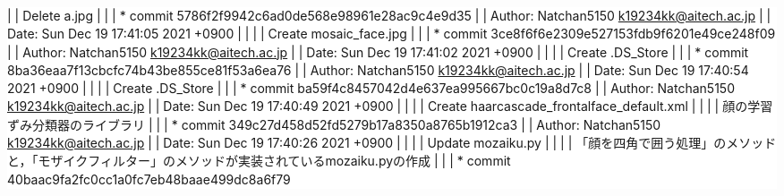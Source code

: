 | |     Delete a.jpg
| |
| * commit 5786f2f9942c6ad0de568e98961e28ac9c4e9d35
| | Author: Natchan5150 <k19234kk@aitech.ac.jp>
| | Date:   Sun Dec 19 17:41:05 2021 +0900
| |
| |     Create mosaic_face.jpg
| |
| * commit 3ce8f6f6e2309e527153fdb9f6201e49ce248f09
| | Author: Natchan5150 <k19234kk@aitech.ac.jp>
| | Date:   Sun Dec 19 17:41:02 2021 +0900
| |
| |     Create .DS_Store
| |
| * commit 8ba36eaa7f13cbcfc74b43be855ce81f53a6ea76
| | Author: Natchan5150 <k19234kk@aitech.ac.jp>
| | Date:   Sun Dec 19 17:40:54 2021 +0900
| |
| |     Create .DS_Store
| |
| * commit ba59f4c8457042d4e637ea995667bc0c19a8d7c8
| | Author: Natchan5150 <k19234kk@aitech.ac.jp>
| | Date:   Sun Dec 19 17:40:49 2021 +0900
| |
| |     Create haarcascade_frontalface_default.xml
| |
| |     顔の学習ずみ分類器のライブラリ
| |
| * commit 349c27d458d52fd5279b17a8350a8765b1912ca3
| | Author: Natchan5150 <k19234kk@aitech.ac.jp>
| | Date:   Sun Dec 19 17:40:26 2021 +0900
| |
| |     Update mozaiku.py
| |
| |     「顔を四角で囲う処理」のメソッドと，「モザイクフィルター」のメソッドが実装されているmozaiku.pyの作成
| |
| * commit 40baac9fa2fc0cc1a0fc7eb48baae499dc8a6f79